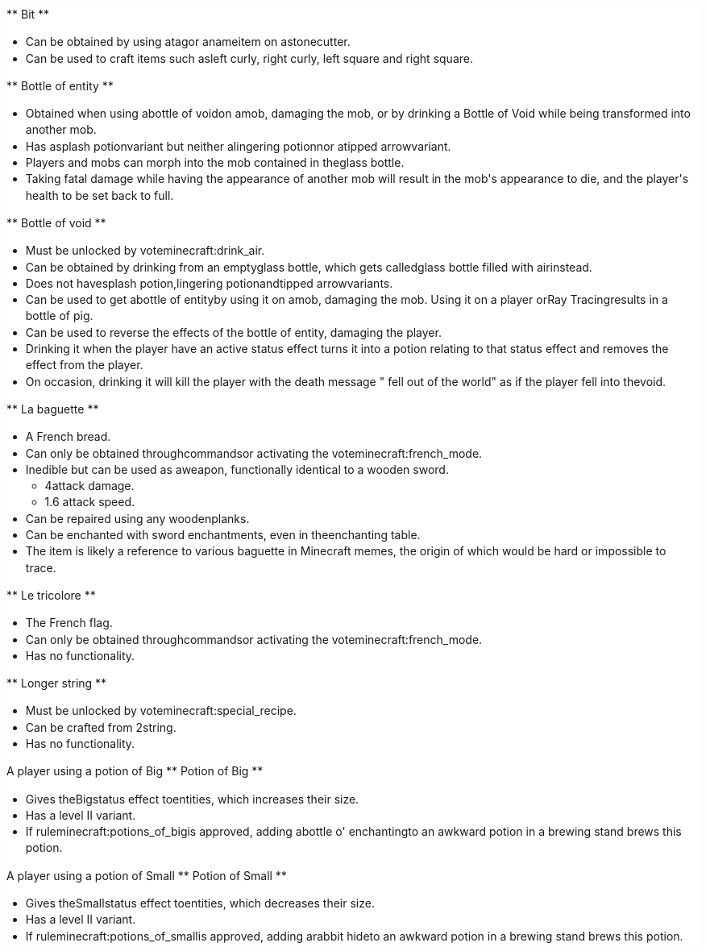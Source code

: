 **  Bit **
- Can be obtained by using atagor anameitem on astonecutter.
- Can be used to craft items such asleft curly, right curly, left square and right square.

**  Bottle of entity **
- Obtained when using abottle of voidon amob, damaging the mob, or by drinking a Bottle of Void while being transformed into another mob.
- Has asplash potionvariant but neither alingering potionnor atipped arrowvariant.
- Players and mobs can morph into the mob contained in theglass bottle.
- Taking fatal damage while having the appearance of another mob will result in the mob's appearance to die, and the player's health to be set back to full.

**  Bottle of void **
- Must be unlocked by voteminecraft:drink_air.
- Can be obtained by drinking from an emptyglass bottle, which gets calledglass bottle filled with airinstead.
- Does not havesplash potion,lingering potionandtipped arrowvariants.
- Can be used to get abottle of entityby using it on amob, damaging the mob. Using it on a player orRay Tracingresults in a bottle of pig.
- Can be used to reverse the effects of the bottle of entity, damaging the player.
- Drinking it when the player have an active status effect turns it into a potion relating to that status effect and removes the effect from the player.
- On occasion, drinking it will kill the player with the death message "<Playername> fell out of the world" as if the player fell into thevoid.

**  La baguette **
- A French bread.
- Can only be obtained throughcommandsor activating the voteminecraft:french_mode.
- Inedible but can be used as aweapon, functionally identical to a wooden sword.
	- 4attack damage.
	- 1.6 attack speed.
- Can be repaired using any woodenplanks.
- Can be enchanted with sword enchantments, even in theenchanting table.
- The item is likely a reference to various baguette in Minecraft memes, the origin of which would be hard or impossible to trace.

**  Le tricolore **
- The French flag.
- Can only be obtained throughcommandsor activating the voteminecraft:french_mode.
- Has no functionality.

**  Longer string **
- Must be unlocked by voteminecraft:special_recipe.
- Can be crafted from 2string.
- Has no functionality.

A player using a potion of Big
**  Potion of Big **
- Gives theBigstatus effect toentities, which increases their size.
- Has a level II variant.
- If ruleminecraft:potions_of_bigis approved, adding abottle o' enchantingto an awkward potion in a brewing stand brews this potion.

A player using a potion of Small
**  Potion of Small **
- Gives theSmallstatus effect toentities, which decreases their size.
- Has a level II variant.
- If ruleminecraft:potions_of_smallis approved, adding arabbit hideto an awkward potion in a brewing stand brews this potion.
